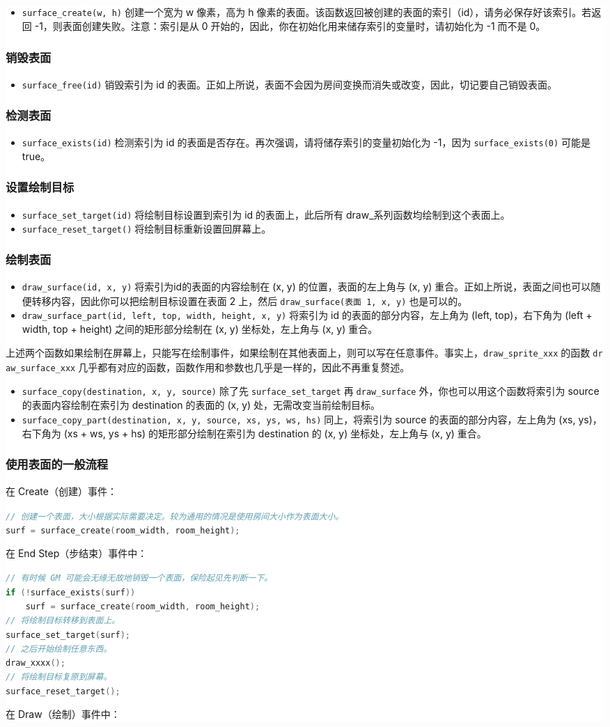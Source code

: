 * `surface_create(w, h)` 创建一个宽为 w 像素，高为 h 像素的表面。该函数返回被创建的表面的索引（id），请务必保存好该索引。若返回 -1，则表面创建失败。注意：索引是从 0 开始的，因此，你在初始化用来储存索引的变量时，请初始化为 -1 而不是 0。

### 销毁表面

* `surface_free(id)` 销毁索引为 id 的表面。正如上所说，表面不会因为房间变换而消失或改变，因此，切记要自己销毁表面。

### 检测表面

* `surface_exists(id)` 检测索引为 id 的表面是否存在。再次强调，请将储存索引的变量初始化为 -1，因为 `surface_exists(0)` 可能是 true。

### 设置绘制目标

* `surface_set_target(id)` 将绘制目标设置到索引为 id 的表面上，此后所有 draw_系列函数均绘制到这个表面上。
* `surface_reset_target()` 将绘制目标重新设置回屏幕上。

### 绘制表面

* `draw_surface(id, x, y)` 将索引为id的表面的内容绘制在 (x, y) 的位置，表面的左上角与 (x, y) 重合。正如上所说，表面之间也可以随便转移内容，因此你可以把绘制目标设置在表面 2 上，然后 `draw_surface(表面 1, x, y)` 也是可以的。
* `draw_surface_part(id, left, top, width, height, x, y)` 将索引为 id 的表面的部分内容，左上角为 (left, top)，右下角为 (left + width, top + height) 之间的矩形部分绘制在 (x, y) 坐标处，左上角与 (x, y) 重合。

上述两个函数如果绘制在屏幕上，只能写在绘制事件，如果绘制在其他表面上，则可以写在任意事件。事实上，`draw_sprite_xxx` 的函数 `draw_surface_xxx` 几乎都有对应的函数，函数作用和参数也几乎是一样的，因此不再重复赘述。

* `surface_copy(destination, x, y, source)` 除了先 `surface_set_target` 再 `draw_surface` 外，你也可以用这个函数将索引为 source 的表面内容绘制在索引为 destination 的表面的 (x, y) 处，无需改变当前绘制目标。
* `surface_copy_part(destination, x, y, source, xs, ys, ws, hs)` 同上，将索引为 source 的表面的部分内容，左上角为 (xs, ys)，右下角为 (xs + ws, ys + hs) 的矩形部分绘制在索引为 destination 的 (x, y) 坐标处，左上角与 (x, y) 重合。

### 使用表面的一般流程

在 Create（创建）事件：

```c
// 创建一个表面，大小根据实际需要决定。较为通用的情况是使用房间大小作为表面大小。
surf = surface_create(room_width, room_height);
```

在 End Step（步结束）事件中：

```c
// 有时候 GM 可能会无缘无故地销毁一个表面，保险起见先判断一下。
if (!surface_exists(surf))
    surf = surface_create(room_width, room_height);
// 将绘制目标转移到表面上。
surface_set_target(surf);
// 之后开始绘制任意东西。
draw_xxxx();
// 将绘制目标复原到屏幕。
surface_reset_target();
```

在 Draw（绘制）事件中：
